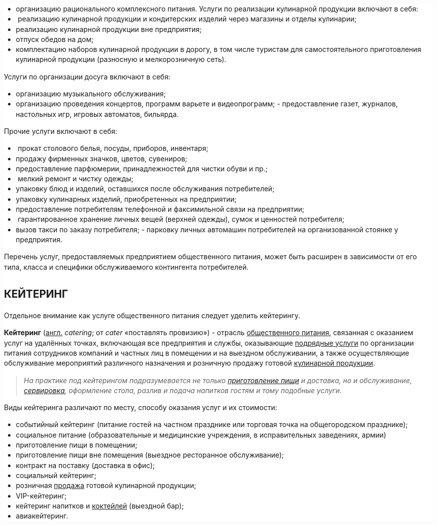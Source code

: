 - организацию рационального комплексного питания. Услуги по реализации кулинарной продукции включают в себя:
-  реализацию кулинарной продукции и кондитерских изделий через магазины и отделы кулинарии;
- реализацию кулинарной продукции вне предприятия;
- отпуск обедов на дом;
- комплектацию наборов кулинарной продукции в дорогу, в том числе туристам для самостоятельного приготовления кулинарной продукции (разносную и мелкорозничную сеть).

Услуги по организации досуга включают в себя:

- организацию музыкального обслуживания;
- организацию проведения концертов, программ варьете и видеопрограмм;
- предоставление газет, журналов, настольных игр, игровых автоматов, бильярда.

Прочие услуги включают в себя:

-  прокат столового белья, посуды, приборов, инвентаря;
- продажу фирменных значков, цветов, сувениров;
- предоставление парфюмерии, принадлежностей для чистки обуви и пр.;
-  мелкий ремонт и чистку одежды;
- упаковку блюд и изделий, оставшихся после обслуживания потребителей;
- упаковку кулинарных изделий, приобретенных на предприятии;
- предоставление потребителям телефонной и факсимильной связи на предприятии;
-  гарантированное хранение личных вещей (верхней одежды), сумок и ценностей потребителя;
- вызов такси по заказу потребителя;
- парковку личных автомашин потребителей на организованной стоянке у предприятия.

Перечень услуг, предоставляемых предприятием общественного питания, может быть расширен в зависимости от его типа, класса и специфики обслуживаемого контингента потребителей.

## КЕЙТЕРИНГ

Отдельное внимание как услуге общественного питания следует уделить кейтерингу.

**Ке́йтеринг** ([англ.](https://ru.wikipedia.org/wiki/%D0%90%D0%BD%D0%B3%D0%BB%D0%B8%D1%86%D0%B8%D0%B7%D0%BC) *catering*; от *cater* «поставлять провизию») - отрасль [общественного питания](https://ru.wikipedia.org/wiki/%D0%9E%D0%B1%D1%89%D0%B5%D1%81%D1%82%D0%B2%D0%B5%D0%BD%D0%BD%D0%BE%D0%B5_%D0%BF%D0%B8%D1%82%D0%B0%D0%BD%D0%B8%D0%B5), связанная с оказанием услуг на удалённых точках, включающая все предприятия и службы, оказывающие [подрядные услуги](https://ru.wikipedia.org/wiki/%D0%9F%D0%BE%D0%B4%D1%80%D1%8F%D0%B4_(%D0%B4%D0%BE%D0%B3%D0%BE%D0%B2%D0%BE%D1%80)) по организации питания сотрудников компаний и частных лиц в помещении и на выездном обслуживании, а также осуществляющие обслуживание мероприятий различного назначения и розничную продажу готовой [кулинарной продукции](https://ru.wikipedia.org/wiki/%D0%9A%D1%83%D0%BB%D0%B8%D0%BD%D0%B0%D1%80%D0%B8%D1%8F).

> *На практике под кейтерингом подразумевается не только *[приготовление пищи](https://ru.wikipedia.org/wiki/%D0%9A%D1%83%D0%BB%D0%B8%D0%BD%D0%B0%D1%80%D0%B8%D1%8F) *и доставка, но и обслуживание,* [сервировка](https://ru.wikipedia.org/wiki/%D0%A1%D0%B5%D1%80%D0%B2%D0%B8%D1%80%D0%BE%D0%B2%D0%BA%D0%B0)*, оформление стола, разлив и подача напитков гостям и тому подобные услуги.*

Виды кейтеринга различают по месту, способу оказания услуг и их стоимости:

- событийный кейтеринг (питание гостей на частном празднике или торговая точка на общегородском празднике);
- социальное питание (образовательные и медицинские учреждения, в
исправительных заведениях, армии)
- приготовление пищи в помещении;
- приготовление пищи вне помещения (выездное ресторанное обслуживание);
- контракт на поставку (доставка в офис);
- социальный кейтеринг;
- розничная [продажа](https://ru.wikipedia.org/wiki/%D0%9F%D1%80%D0%BE%D0%B4%D0%B0%D0%B6%D0%B0) готовой кулинарной продукции;
- VIP-кейтеринг;
- кейтеринг напитков и [коктейлей](https://ru.wikipedia.org/wiki/%D0%9A%D0%BE%D0%BA%D1%82%D0%B5%D0%B9%D0%BB%D1%8C_(%D0%BD%D0%B0%D0%BF%D0%B8%D1%82%D0%BE%D0%BA)) (выездной бар);
- авиакейтеринг.
